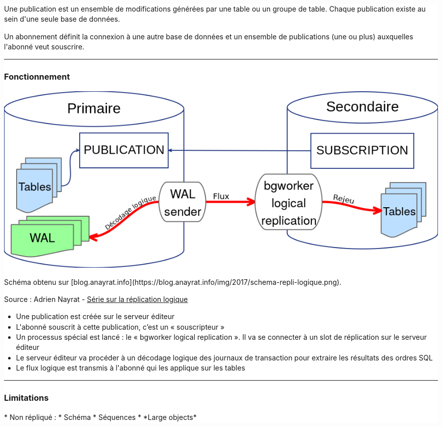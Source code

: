 Une publication est un ensemble de modifications générées par une table ou un
groupe de table. Chaque publication existe au sein d'une seule base de données.

Un abonnement définit la connexion à une autre base de données et un ensemble de
publications (une ou plus) auxquelles l'abonné veut souscrire.  </div>

-----

### Fonctionnement

![Schéma du fonctionnement de la réplication logique](medias/z100-schema-repli-logique.png)

<div class="notes">
Schéma obtenu sur
[blog.anayrat.info](https://blog.anayrat.info/img/2017/schema-repli-logique.png).

Source : Adrien Nayrat -
[Série sur la réplication logique](https://blog.anayrat.info/2017/07/29/postgresql-10-et-la-replication-logique-fonctionnement/)

  * Une publication est créée sur le serveur éditeur
  * L'abonné souscrit à cette publication, c’est un « souscripteur »
  * Un processus spécial est lancé : le  « bgworker logical replication ». Il va
    se connecter à un slot de réplication sur le serveur éditeur
  * Le serveur éditeur va procéder à un décodage logique des journaux de
    transaction pour extraire les résultats des ordres SQL
  * Le flux logique est transmis à l'abonné qui les applique sur les tables
</div>

-----

### Limitations

<div class="slide-content">
  * Non répliqué :
    * Schéma
    * Séquences
    * *Large objects*
